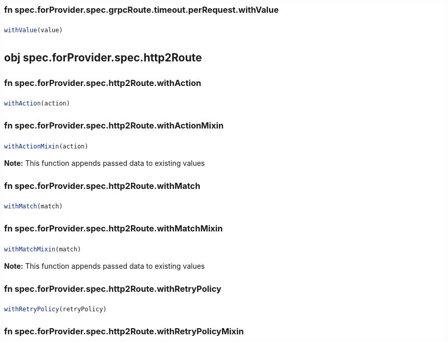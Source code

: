 

### fn spec.forProvider.spec.grpcRoute.timeout.perRequest.withValue

```ts
withValue(value)
```



## obj spec.forProvider.spec.http2Route



### fn spec.forProvider.spec.http2Route.withAction

```ts
withAction(action)
```



### fn spec.forProvider.spec.http2Route.withActionMixin

```ts
withActionMixin(action)
```



**Note:** This function appends passed data to existing values

### fn spec.forProvider.spec.http2Route.withMatch

```ts
withMatch(match)
```



### fn spec.forProvider.spec.http2Route.withMatchMixin

```ts
withMatchMixin(match)
```



**Note:** This function appends passed data to existing values

### fn spec.forProvider.spec.http2Route.withRetryPolicy

```ts
withRetryPolicy(retryPolicy)
```



### fn spec.forProvider.spec.http2Route.withRetryPolicyMixin
